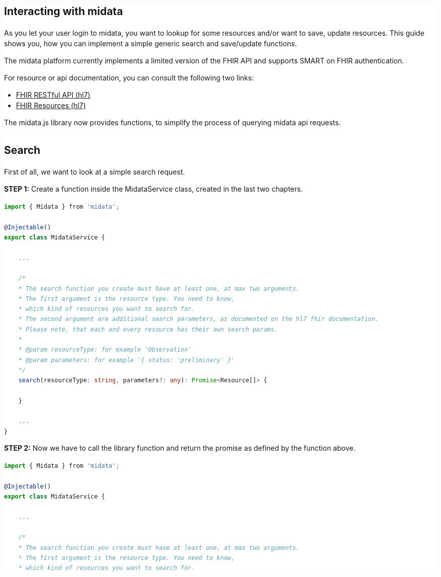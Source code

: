 ## Interacting with midata

As you let your user login to midata, you want to lookup for some resources and/or want to save, update resources. This guide shows you, how you can implement a simple generic search and save/update functions.

The midata platform currently implements a limited version of the FHIR API and supports SMART on FHIR authentication.

For resource or api documentation, you can consult the following two links:
* [FHIR RESTful API (hl7)](https://www.hl7.org/fhir/http.html)
* [FHIR Resources (hl7)](https://www.hl7.org/fhir/resourcelist.html)

The midata.js library now provides functions, to simplify the process of querying midata api requests.

## Search

First of all, we want to look at a simple search request.

**STEP 1:** Create a function inside the MidataService class, created in the last two chapters.

```typescript
import { Midata } from 'midata';

@Injectable()
export class MidataService {

    ...

    /*
    * The search function you create must have at least one, at max two arguments.
    * The first argument is the resource type. You need to know, 
    * which kind of resources you want to search for.
    * The second argument are additional search parameters, as documented on the hl7 fhir documentation.
    * Please note, that each and every resource has their own search params.
    * 
    * @param resourceType: for example 'Observation'
    * @param parameters: for example '{ status: 'preliminary' }' 
    */
    search(resourceType: string, parameters?: any): Promise<Resource[]> {

    }

    ...
}

```

**STEP 2:** Now we have to call the library function and return the promise as defined by the function above.

```typescript
import { Midata } from 'midata';

@Injectable()
export class MidataService {

    ...

    /*
    * The search function you create must have at least one, at max two arguments.
    * The first argument is the resource type. You need to know, 
    * which kind of resources you want to search for.
```